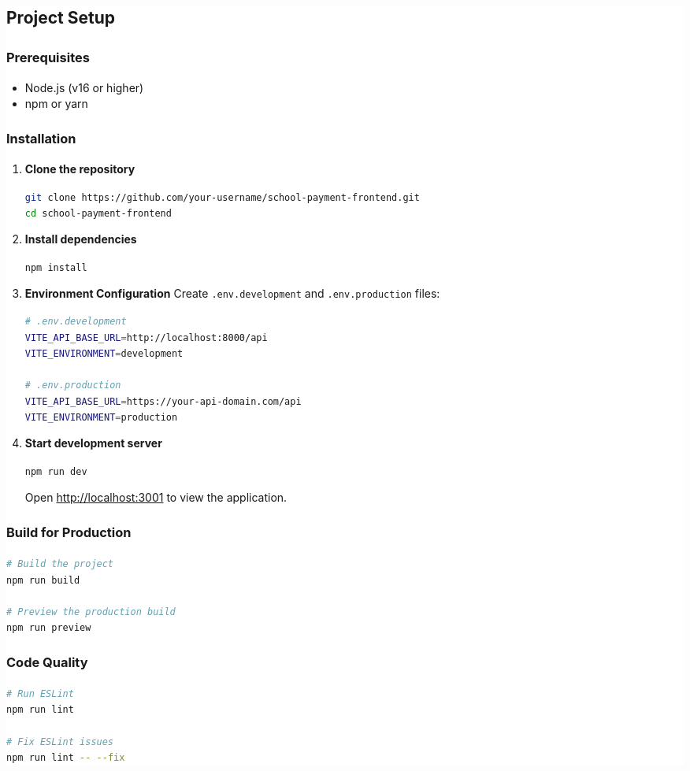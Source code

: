 ## Project Setup

### Prerequisites

- Node.js (v16 or higher)
- npm or yarn

### Installation

1. **Clone the repository**
   ```bash
   git clone https://github.com/your-username/school-payment-frontend.git
   cd school-payment-frontend
   ```

2. **Install dependencies**
   ```bash
   npm install
   ```

3. **Environment Configuration**
   Create `.env.development` and `.env.production` files:
   ```bash
   # .env.development
   VITE_API_BASE_URL=http://localhost:8000/api
   VITE_ENVIRONMENT=development
   
   # .env.production
   VITE_API_BASE_URL=https://your-api-domain.com/api
   VITE_ENVIRONMENT=production
   ```

4. **Start development server**
   ```bash
   npm run dev
   ```
   Open [http://localhost:3001](http://localhost:3001) to view the application.

### Build for Production

```bash
# Build the project
npm run build

# Preview the production build
npm run preview
```

### Code Quality

```bash
# Run ESLint
npm run lint

# Fix ESLint issues
npm run lint -- --fix
```
